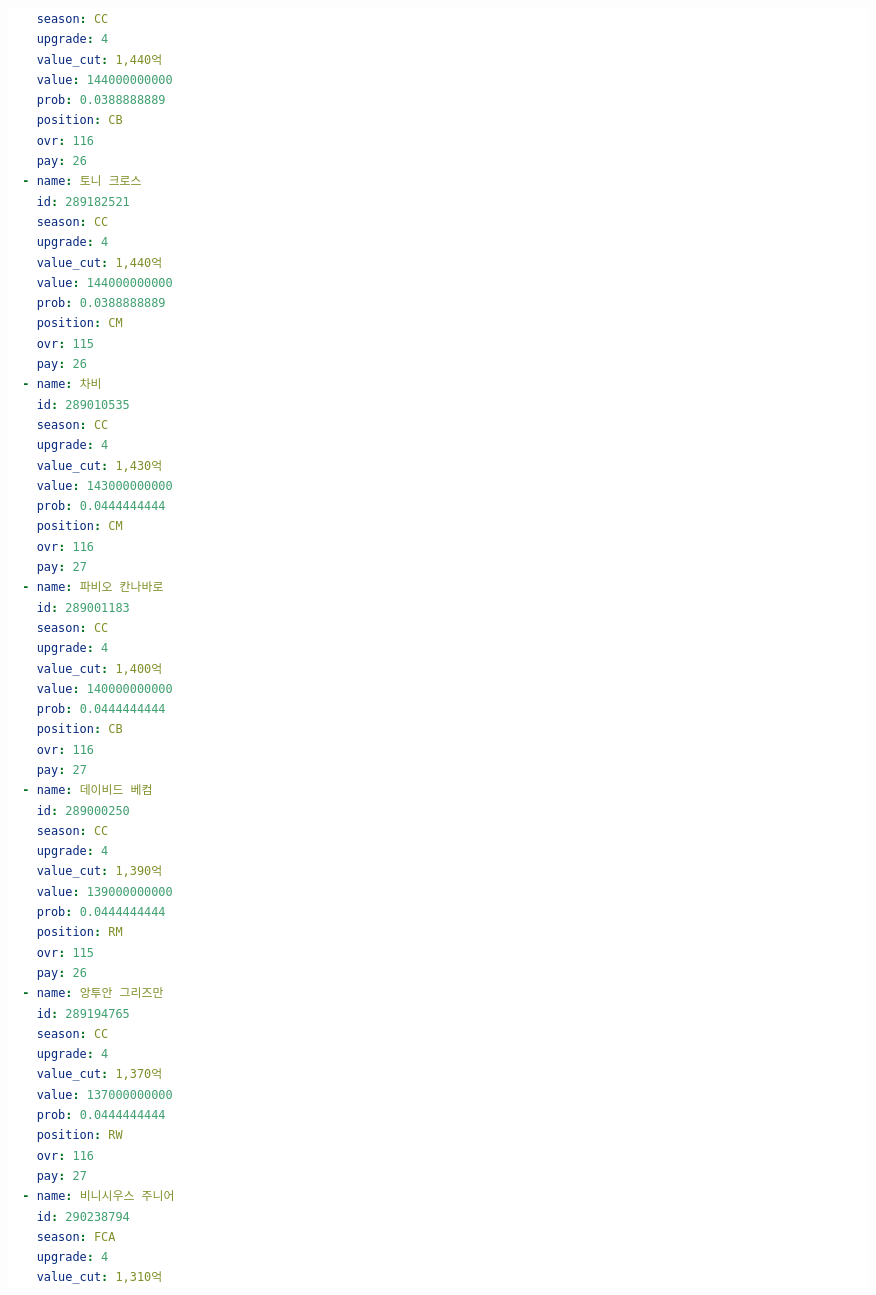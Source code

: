 ```yaml
    season: CC
    upgrade: 4
    value_cut: 1,440억
    value: 144000000000
    prob: 0.0388888889
    position: CB
    ovr: 116
    pay: 26
  - name: 토니 크로스
    id: 289182521
    season: CC
    upgrade: 4
    value_cut: 1,440억
    value: 144000000000
    prob: 0.0388888889
    position: CM
    ovr: 115
    pay: 26
  - name: 차비
    id: 289010535
    season: CC
    upgrade: 4
    value_cut: 1,430억
    value: 143000000000
    prob: 0.0444444444
    position: CM
    ovr: 116
    pay: 27
  - name: 파비오 칸나바로
    id: 289001183
    season: CC
    upgrade: 4
    value_cut: 1,400억
    value: 140000000000
    prob: 0.0444444444
    position: CB
    ovr: 116
    pay: 27
  - name: 데이비드 베컴
    id: 289000250
    season: CC
    upgrade: 4
    value_cut: 1,390억
    value: 139000000000
    prob: 0.0444444444
    position: RM
    ovr: 115
    pay: 26
  - name: 앙투안 그리즈만
    id: 289194765
    season: CC
    upgrade: 4
    value_cut: 1,370억
    value: 137000000000
    prob: 0.0444444444
    position: RW
    ovr: 116
    pay: 27
  - name: 비니시우스 주니어
    id: 290238794
    season: FCA
    upgrade: 4
    value_cut: 1,310억
```